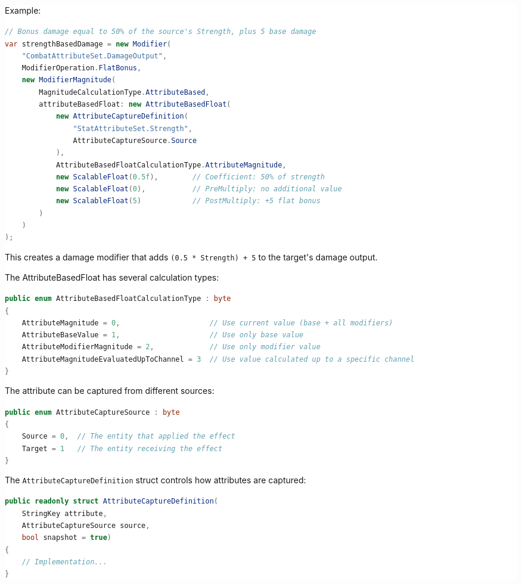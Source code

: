 Example:

```csharp
// Bonus damage equal to 50% of the source's Strength, plus 5 base damage
var strengthBasedDamage = new Modifier(
    "CombatAttributeSet.DamageOutput",
    ModifierOperation.FlatBonus,
    new ModifierMagnitude(
        MagnitudeCalculationType.AttributeBased,
        attributeBasedFloat: new AttributeBasedFloat(
            new AttributeCaptureDefinition(
                "StatAttributeSet.Strength",
                AttributeCaptureSource.Source
            ),
            AttributeBasedFloatCalculationType.AttributeMagnitude,
            new ScalableFloat(0.5f),        // Coefficient: 50% of strength
            new ScalableFloat(0),           // PreMultiply: no additional value
            new ScalableFloat(5)            // PostMultiply: +5 flat bonus
        )
    )
);
```

This creates a damage modifier that adds `(0.5 * Strength) + 5` to the target's damage output.

The AttributeBasedFloat has several calculation types:

```csharp
public enum AttributeBasedFloatCalculationType : byte
{
    AttributeMagnitude = 0,                     // Use current value (base + all modifiers)
    AttributeBaseValue = 1,                     // Use only base value
    AttributeModifierMagnitude = 2,             // Use only modifier value
    AttributeMagnitudeEvaluatedUpToChannel = 3  // Use value calculated up to a specific channel
}
```

The attribute can be captured from different sources:

```csharp
public enum AttributeCaptureSource : byte
{
    Source = 0,  // The entity that applied the effect
    Target = 1   // The entity receiving the effect
}
```

The `AttributeCaptureDefinition` struct controls how attributes are captured:

```csharp
public readonly struct AttributeCaptureDefinition(
    StringKey attribute,
    AttributeCaptureSource source,
    bool snapshot = true)
{
    // Implementation...
}
```

